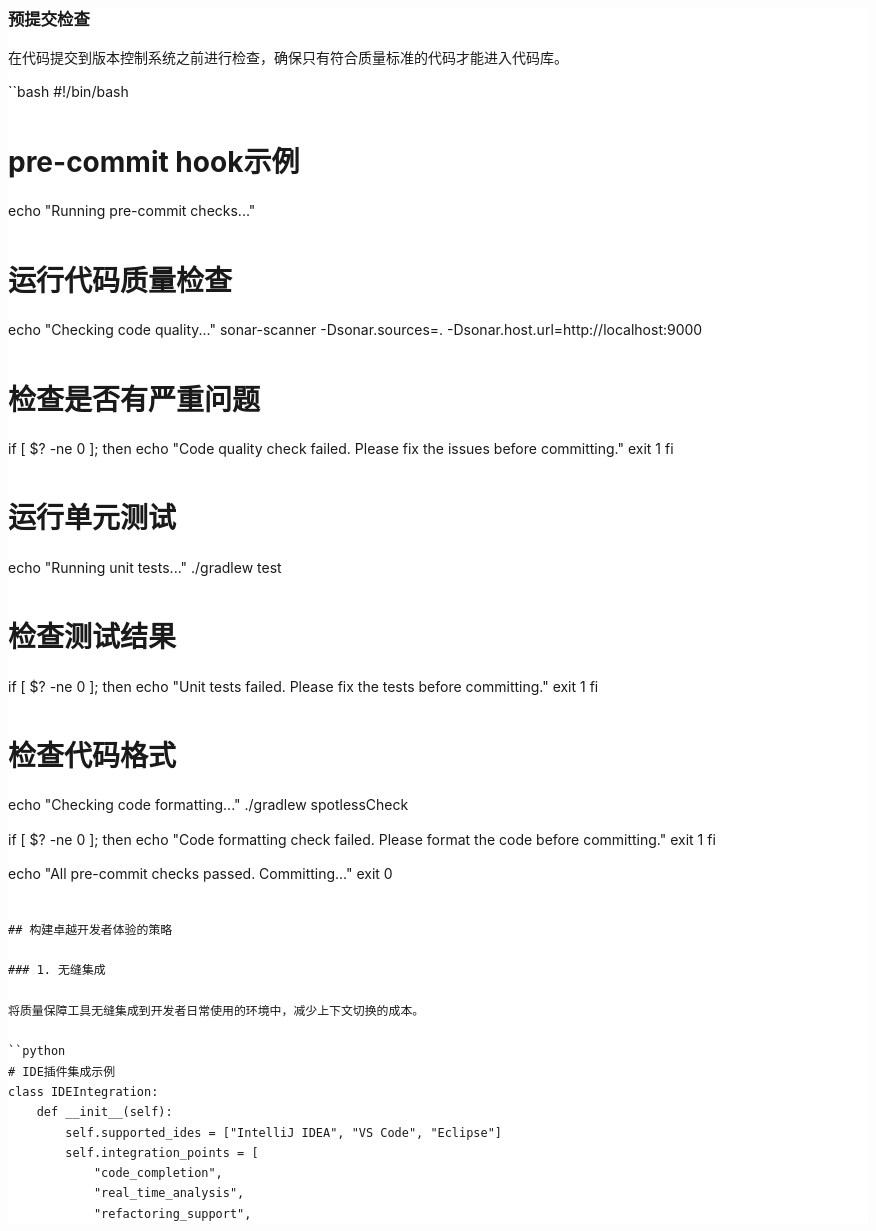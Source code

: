 ### 预提交检查

在代码提交到版本控制系统之前进行检查，确保只有符合质量标准的代码才能进入代码库。

``bash
#!/bin/bash
# pre-commit hook示例

echo "Running pre-commit checks..."

# 运行代码质量检查
echo "Checking code quality..."
sonar-scanner -Dsonar.sources=. -Dsonar.host.url=http://localhost:9000

# 检查是否有严重问题
if [ $? -ne 0 ]; then
    echo "Code quality check failed. Please fix the issues before committing."
    exit 1
fi

# 运行单元测试
echo "Running unit tests..."
./gradlew test

# 检查测试结果
if [ $? -ne 0 ]; then
    echo "Unit tests failed. Please fix the tests before committing."
    exit 1
fi

# 检查代码格式
echo "Checking code formatting..."
./gradlew spotlessCheck

if [ $? -ne 0 ]; then
    echo "Code formatting check failed. Please format the code before committing."
    exit 1
fi

echo "All pre-commit checks passed. Committing..."
exit 0
```

## 构建卓越开发者体验的策略

### 1. 无缝集成

将质量保障工具无缝集成到开发者日常使用的环境中，减少上下文切换的成本。

``python
# IDE插件集成示例
class IDEIntegration:
    def __init__(self):
        self.supported_ides = ["IntelliJ IDEA", "VS Code", "Eclipse"]
        self.integration_points = [
            "code_completion",
            "real_time_analysis",
            "refactoring_support",
```